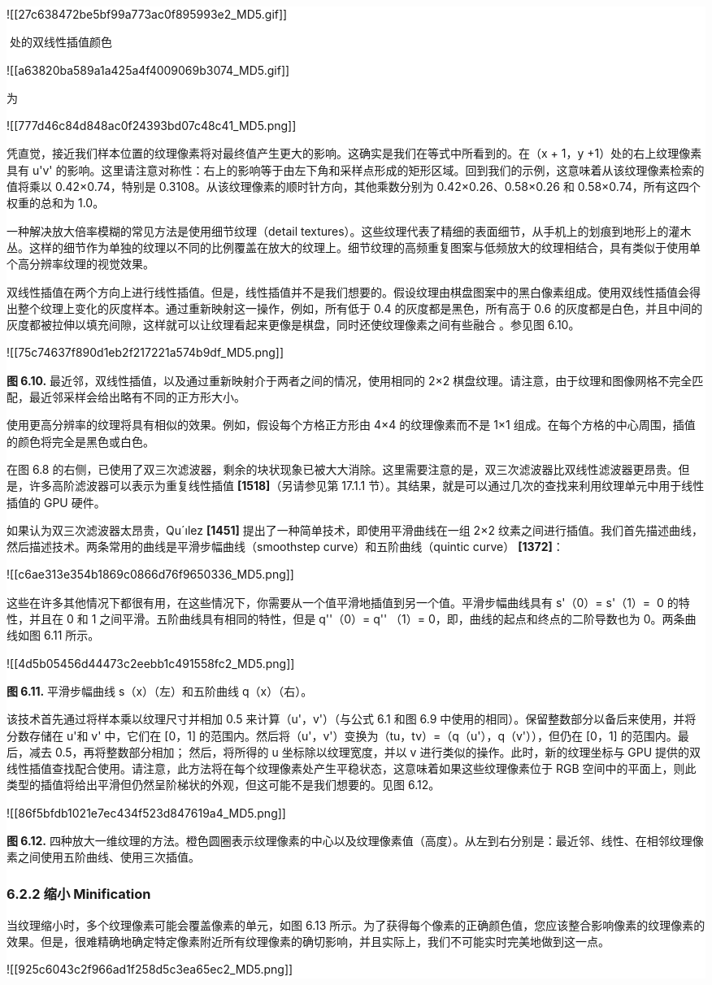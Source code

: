 ![[27c638472be5bf99a773ac0f895993e2_MD5.gif]]

 处的双线性插值颜色

![[a63820ba589a1a425a4f4009069b3074_MD5.gif]]

为

![[777d46c84d848ac0f24393bd07c48c41_MD5.png]]

凭直觉，接近我们样本位置的纹理像素将对最终值产生更大的影响。这确实是我们在等式中所看到的。在（x + 1，y +1）处的右上纹理像素具有 u'v' 的影响。这里请注意对称性：右上的影响等于由左下角和采样点形成的矩形区域。回到我们的示例，这意味着从该纹理像素检索的值将乘以 0.42×0.74，特别是 0.3108。从该纹理像素的顺时针方向，其他乘数分别为 0.42×0.26、0.58×0.26 和 0.58×0.74，所有这四个权重的总和为 1.0。

一种解决放大倍率模糊的常见方法是使用细节纹理（detail textures）。这些纹理代表了精细的表面细节，从手机上的划痕到地形上的灌木丛。这样的细节作为单独的纹理以不同的比例覆盖在放大的纹理上。细节纹理的高频重复图案与低频放大的纹理相结合，具有类似于使用单个高分辨率纹理的视觉效果。

双线性插值在两个方向上进行线性插值。但是，线性插值并不是我们想要的。假设纹理由棋盘图案中的黑白像素组成。使用双线性插值会得出整个纹理上变化的灰度样本。通过重新映射这一操作，例如，所有低于 0.4 的灰度都是黑色，所有高于 0.6 的灰度都是白色，并且中间的灰度都被拉伸以填充间隙，这样就可以让纹理看起来更像是棋盘，同时还使纹理像素之间有些融合 。参见图 6.10。

![[75c74637f890d1eb2f217221a574b9df_MD5.png]]

**图 6.10.** 最近邻，双线性插值，以及通过重新映射介于两者之间的情况，使用相同的 2×2 棋盘纹理。请注意，由于纹理和图像网格不完全匹配，最近邻采样会给出略有不同的正方形大小。

使用更高分辨率的纹理将具有相似的效果。例如，假设每个方格正方形由 4×4 的纹理像素而不是 1×1 组成。在每个方格的中心周围，插值的颜色将完全是黑色或白色。

在图 6.8 的右侧，已使用了双三次滤波器，剩余的块状现象已被大大消除。这里需要注意的是，双三次滤波器比双线性滤波器更昂贵。但是，许多高阶滤波器可以表示为重复线性插值 **[1518]**（另请参见第 17.1.1 节）。其结果，就是可以通过几次的查找来利用纹理单元中用于线性插值的 GPU 硬件。

如果认为双三次滤波器太昂贵，Qu´ılez **[1451]** 提出了一种简单技术，即使用平滑曲线在一组 2×2 纹素之间进行插值。我们首先描述曲线，然后描述技术。两条常用的曲线是平滑步幅曲线（smoothstep curve）和五阶曲线（quintic curve） **[1372]**：

![[c6ae313e354b1869c0866d76f9650336_MD5.png]]

这些在许多其他情况下都很有用，在这些情况下，你需要从一个值平滑地插值到另一个值。平滑步幅曲线具有 s'（0）= s'（1）=  0 的特性，并且在 0 和 1 之间平滑。五阶曲线具有相同的特性，但是 q''（0）= q'' （1）= 0，即，曲线的起点和终点的二阶导数也为 0。两条曲线如图 6.11 所示。

![[4d5b05456d44473c2eebb1c491558fc2_MD5.png]]

**图 6.11.** 平滑步幅曲线 s（x）（左）和五阶曲线 q（x）（右）。

该技术首先通过将样本乘以纹理尺寸并相加 0.5 来计算（u'，v'）（与公式 6.1 和图 6.9 中使用的相同）。保留整数部分以备后来使用，并将分数存储在 u'和 v' 中，它们在 [0，1] 的范围内。然后将（u'，v'）变换为（tu，tv）=（q（u'），q（v'）），但仍在 [0，1] 的范围内。最后，减去 0.5，再将整数部分相加； 然后，将所得的 u 坐标除以纹理宽度，并以 v 进行类似的操作。此时，新的纹理坐标与 GPU 提供的双线性插值查找配合使用。请注意，此方法将在每个纹理像素处产生平稳状态，这意味着如果这些纹理像素位于 RGB 空间中的平面上，则此类型的插值将给出平滑但仍然呈阶梯状的外观，但这可能不是我们想要的。见图 6.12。

![[86f5bfdb1021e7ec434f523d847619a4_MD5.png]]

**图 6.12.** 四种放大一维纹理的方法。橙色圆圈表示纹理像素的中心以及纹理像素值（高度）。从左到右分别是：最近邻、线性、在相邻纹理像素之间使用五阶曲线、使用三次插值。

### 6.2.2 缩小 Minification

当纹理缩小时，多个纹理像素可能会覆盖像素的单元，如图 6.13 所示。为了获得每个像素的正确颜色值，您应该整合影响像素的纹理像素的效果。但是，很难精确地确定特定像素附近所有纹理像素的确切影响，并且实际上，我们不可能实时完美地做到这一点。

![[925c6043c2f966ad1f258d5c3ea65ec2_MD5.png]]
